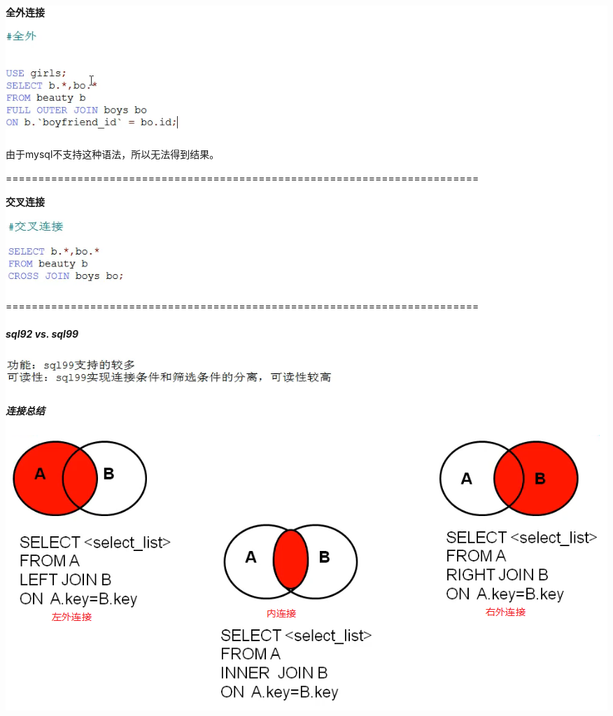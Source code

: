 **全外连接**

![image-20210110143308512](day02.assets/image-20210110143308512.png)

由于mysql不支持这种语法，所以无法得到结果。

=========================================================================

**交叉连接**

![image-20210110143443473](day02.assets/image-20210110143443473.png)

=========================================================================

##### sql92 vs. sql99

![image-20210110143600418](day02.assets/image-20210110143600418.png)

##### 连接总结

![image-20210110143834010](day02.assets/image-20210110143834010.png)

